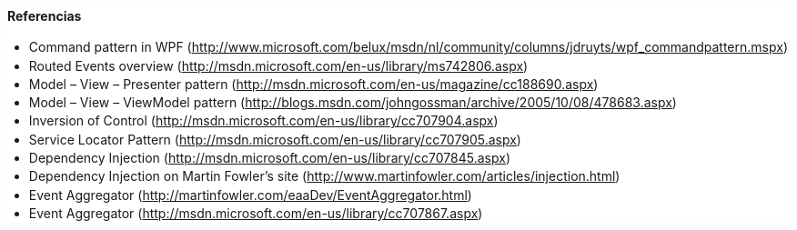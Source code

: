 **Referencias**

  * Command pattern in WPF (<http://www.microsoft.com/belux/msdn/nl/community/columns/jdruyts/wpf_commandpattern.mspx>) 
  * Routed Events overview (<http://msdn.microsoft.com/en-us/library/ms742806.aspx>) 
  * Model &ndash; View &ndash; Presenter pattern (<http://msdn.microsoft.com/en-us/magazine/cc188690.aspx>) 
  * Model &ndash; View &ndash; ViewModel pattern (<http://blogs.msdn.com/johngossman/archive/2005/10/08/478683.aspx>) 
  * Inversion of Control (<http://msdn.microsoft.com/en-us/library/cc707904.aspx>) 
  * Service Locator Pattern (<http://msdn.microsoft.com/en-us/library/cc707905.aspx>) 
  * Dependency Injection (<http://msdn.microsoft.com/en-us/library/cc707845.aspx>) 
  * Dependency Injection on Martin Fowler&rsquo;s site (<http://www.martinfowler.com/articles/injection.html>) 
  * Event Aggregator (<http://martinfowler.com/eaaDev/EventAggregator.html>) 
  * Event Aggregator (<http://msdn.microsoft.com/en-us/library/cc707867.aspx>)

 [1]: http://www.raona.com/
 [2]: http://www.codeplex.com/CompositeWPF
 [3]: http://www.dotnetmania.com/
 [4]: http://www.raona.com/Notícies/ezine/tabid/110/Default.aspx
 [5]: /cfs-file.ashx/__key/CommunityServer.Blogs.Components.WeblogFiles/etomas/clip_5F00_image002_5F00_5C4307ED.jpg
 [6]: /cfs-file.ashx/__key/CommunityServer.Blogs.Components.WeblogFiles/etomas/clip_5F00_image0024_5F00_2B45E7F1.jpg